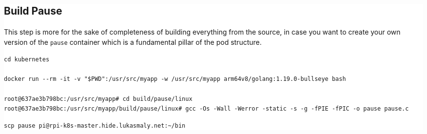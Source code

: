 ## Build Pause

This step is more for the sake of completeness of building everything from the source, in case you want to create your own version of the `pause` container which is a fundamental pillar of the pod structure.

```shell
cd kubernetes

docker run --rm -it -v "$PWD":/usr/src/myapp -w /usr/src/myapp arm64v8/golang:1.19.0-bullseye bash

root@637ae3b798bc:/usr/src/myapp# cd build/pause/linux
root@637ae3b798bc:/usr/src/myapp/build/pause/linux# gcc -Os -Wall -Werror -static -s -g -fPIE -fPIC -o pause pause.c
```

```shell
scp pause pi@rpi-k8s-master.hide.lukasmaly.net:~/bin
```